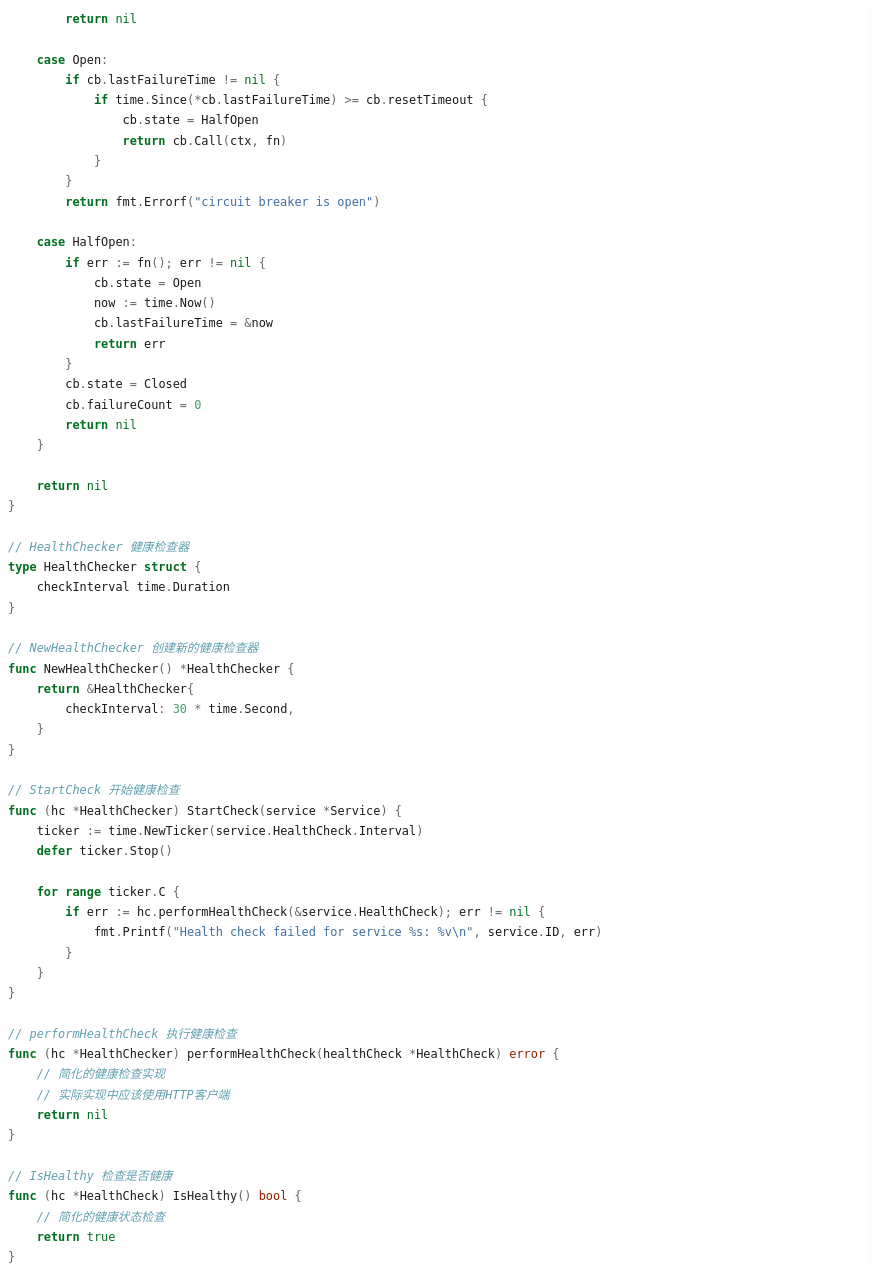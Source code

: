 ```go
        return nil
        
    case Open:
        if cb.lastFailureTime != nil {
            if time.Since(*cb.lastFailureTime) >= cb.resetTimeout {
                cb.state = HalfOpen
                return cb.Call(ctx, fn)
            }
        }
        return fmt.Errorf("circuit breaker is open")
        
    case HalfOpen:
        if err := fn(); err != nil {
            cb.state = Open
            now := time.Now()
            cb.lastFailureTime = &now
            return err
        }
        cb.state = Closed
        cb.failureCount = 0
        return nil
    }
    
    return nil
}

// HealthChecker 健康检查器
type HealthChecker struct {
    checkInterval time.Duration
}

// NewHealthChecker 创建新的健康检查器
func NewHealthChecker() *HealthChecker {
    return &HealthChecker{
        checkInterval: 30 * time.Second,
    }
}

// StartCheck 开始健康检查
func (hc *HealthChecker) StartCheck(service *Service) {
    ticker := time.NewTicker(service.HealthCheck.Interval)
    defer ticker.Stop()
    
    for range ticker.C {
        if err := hc.performHealthCheck(&service.HealthCheck); err != nil {
            fmt.Printf("Health check failed for service %s: %v\n", service.ID, err)
        }
    }
}

// performHealthCheck 执行健康检查
func (hc *HealthChecker) performHealthCheck(healthCheck *HealthCheck) error {
    // 简化的健康检查实现
    // 实际实现中应该使用HTTP客户端
    return nil
}

// IsHealthy 检查是否健康
func (hc *HealthCheck) IsHealthy() bool {
    // 简化的健康状态检查
    return true
}
```